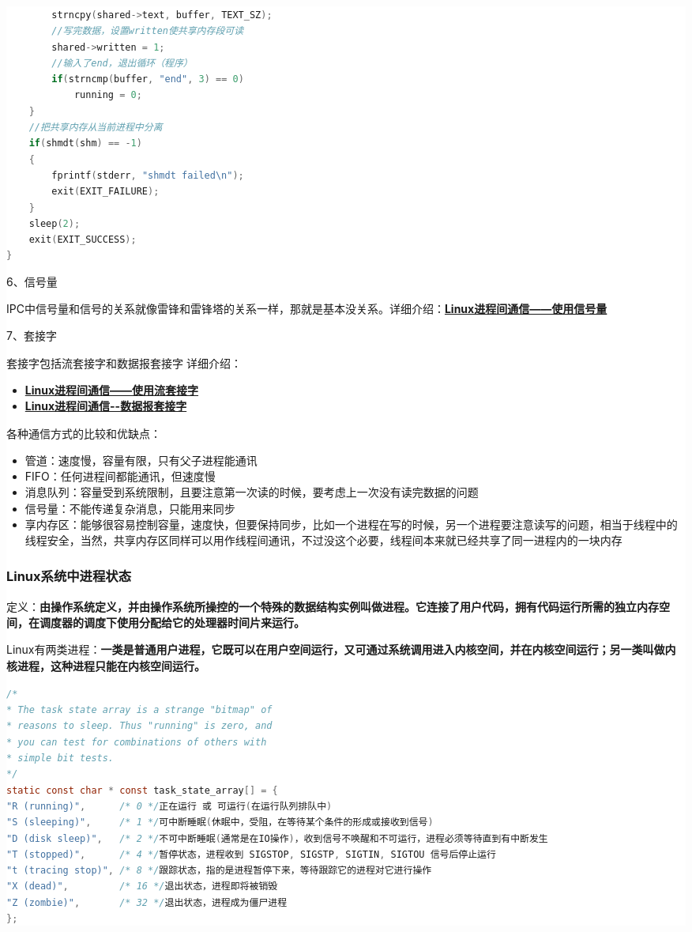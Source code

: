 ~~~c
		strncpy(shared->text, buffer, TEXT_SZ);
		//写完数据，设置written使共享内存段可读
		shared->written = 1;
		//输入了end，退出循环（程序）
		if(strncmp(buffer, "end", 3) == 0)
			running = 0;
	}
	//把共享内存从当前进程中分离
	if(shmdt(shm) == -1)
	{
		fprintf(stderr, "shmdt failed\n");
		exit(EXIT_FAILURE);
	}
	sleep(2);
	exit(EXIT_SUCCESS);
}
~~~

6、信号量

IPC中信号量和信号的关系就像雷锋和雷锋塔的关系一样，那就是基本没关系。详细介绍：**[Linux进程间通信——使用信号量](https://blog.csdn.net/ljianhui/article/details/10243617)**

7、套接字

套接字包括流套接字和数据报套接字 详细介绍：

- **[Linux进程间通信——使用流套接字](https://blog.csdn.net/ljianhui/article/details/10477427)**
- **[Linux进程间通信--数据报套接字](Linux进程间通信——使用数据报套接字)**

各种通信方式的比较和优缺点：

- 管道：速度慢，容量有限，只有父子进程能通讯
- FIFO：任何进程间都能通讯，但速度慢
- 消息队列：容量受到系统限制，且要注意第一次读的时候，要考虑上一次没有读完数据的问题
- 信号量：不能传递复杂消息，只能用来同步
- 享内存区：能够很容易控制容量，速度快，但要保持同步，比如一个进程在写的时候，另一个进程要注意读写的问题，相当于线程中的线程安全，当然，共享内存区同样可以用作线程间通讯，不过没这个必要，线程间本来就已经共享了同一进程内的一块内存

### Linux系统中进程状态

定义：**由操作系统定义，并由操作系统所操控的一个特殊的数据结构实例叫做进程。它连接了用户代码，拥有代码运行所需的独立内存空间，在调度器的调度下使用分配给它的处理器时间片来运行。**

Linux有两类进程：**一类是普通用户进程，它既可以在用户空间运行，又可通过系统调用进入内核空间，并在内核空间运行；另一类叫做内核进程，这种进程只能在内核空间运行。**

~~~c
/*
* The task state array is a strange "bitmap" of
* reasons to sleep. Thus "running" is zero, and
* you can test for combinations of others with
* simple bit tests.
*/
static const char * const task_state_array[] = {
"R (running)",      /* 0 */正在运行 或 可运行(在运行队列排队中)
"S (sleeping)",     /* 1 */可中断睡眠(休眠中，受阻，在等待某个条件的形成或接收到信号)
"D (disk sleep)",   /* 2 */不可中断睡眠(通常是在IO操作)，收到信号不唤醒和不可运行，进程必须等待直到有中断发生
"T (stopped)",      /* 4 */暂停状态，进程收到 SIGSTOP, SIGSTP, SIGTIN, SIGTOU 信号后停止运行
"t (tracing stop)", /* 8 */跟踪状态，指的是进程暂停下来，等待跟踪它的进程对它进行操作
"X (dead)",         /* 16 */退出状态，进程即将被销毁
"Z (zombie)",       /* 32 */退出状态，进程成为僵尸进程
};
~~~
